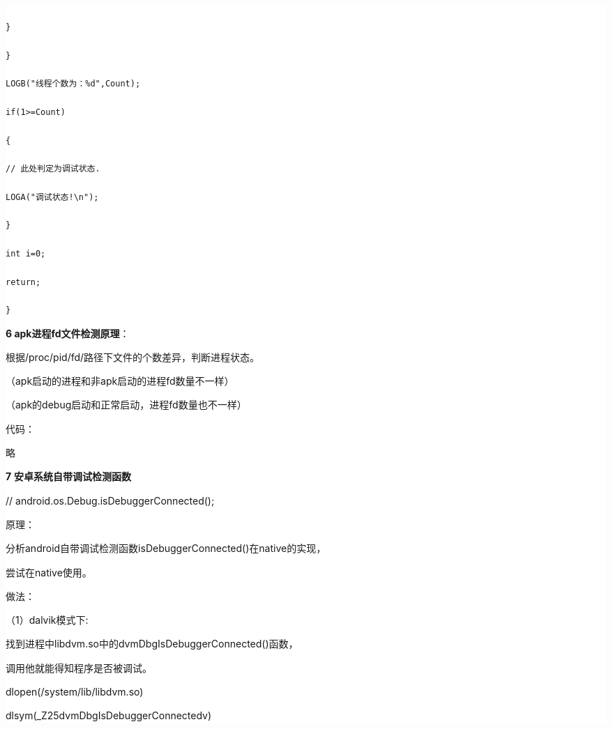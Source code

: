 ```

} 

}

LOGB("线程个数为：%d",Count); 

if(1>=Count) 

{ 

// 此处判定为调试状态. 

LOGA("调试状态!\n"); 

}

int i=0; 

return; 

} 
```



**6 apk进程fd文件检测原理**： 

根据/proc/pid/fd/路径下文件的个数差异，判断进程状态。 

（apk启动的进程和非apk启动的进程fd数量不一样） 

（apk的debug启动和正常启动，进程fd数量也不一样） 

代码： 

略

**7** **安卓系统自带调试检测函数** 

// android.os.Debug.isDebuggerConnected(); 

原理： 

分析android自带调试检测函数isDebuggerConnected()在native的实现， 

尝试在native使用。 

做法： 

（1）dalvik模式下: 

找到进程中libdvm.so中的dvmDbgIsDebuggerConnected()函数， 

调用他就能得知程序是否被调试。 

dlopen(/system/lib/libdvm.so) 

dlsym(_Z25dvmDbgIsDebuggerConnectedv) 
